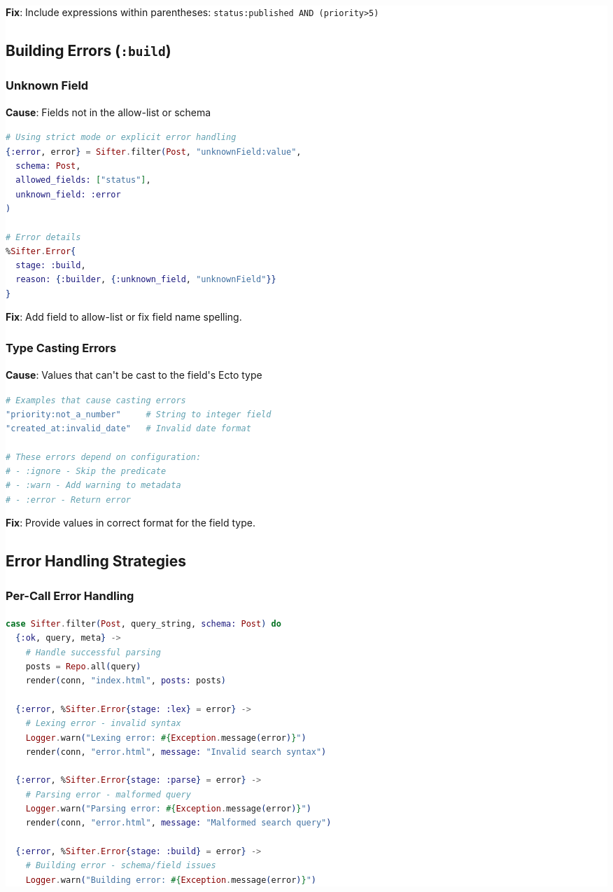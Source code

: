 **Fix**: Include expressions within parentheses: `status:published AND (priority>5)`

## Building Errors (`:build`)

### Unknown Field

**Cause**: Fields not in the allow-list or schema

```elixir
# Using strict mode or explicit error handling
{:error, error} = Sifter.filter(Post, "unknownField:value",
  schema: Post, 
  allowed_fields: ["status"], 
  unknown_field: :error
)

# Error details
%Sifter.Error{
  stage: :build,
  reason: {:builder, {:unknown_field, "unknownField"}}
}
```

**Fix**: Add field to allow-list or fix field name spelling.

### Type Casting Errors

**Cause**: Values that can't be cast to the field's Ecto type

```elixir
# Examples that cause casting errors
"priority:not_a_number"     # String to integer field
"created_at:invalid_date"   # Invalid date format

# These errors depend on configuration:
# - :ignore - Skip the predicate
# - :warn - Add warning to metadata  
# - :error - Return error
```

**Fix**: Provide values in correct format for the field type.

## Error Handling Strategies

### Per-Call Error Handling

```elixir
case Sifter.filter(Post, query_string, schema: Post) do
  {:ok, query, meta} ->
    # Handle successful parsing
    posts = Repo.all(query)
    render(conn, "index.html", posts: posts)
    
  {:error, %Sifter.Error{stage: :lex} = error} ->
    # Lexing error - invalid syntax
    Logger.warn("Lexing error: #{Exception.message(error)}")
    render(conn, "error.html", message: "Invalid search syntax")
    
  {:error, %Sifter.Error{stage: :parse} = error} ->
    # Parsing error - malformed query
    Logger.warn("Parsing error: #{Exception.message(error)}")
    render(conn, "error.html", message: "Malformed search query")
    
  {:error, %Sifter.Error{stage: :build} = error} ->
    # Building error - schema/field issues
    Logger.warn("Building error: #{Exception.message(error)}")
```